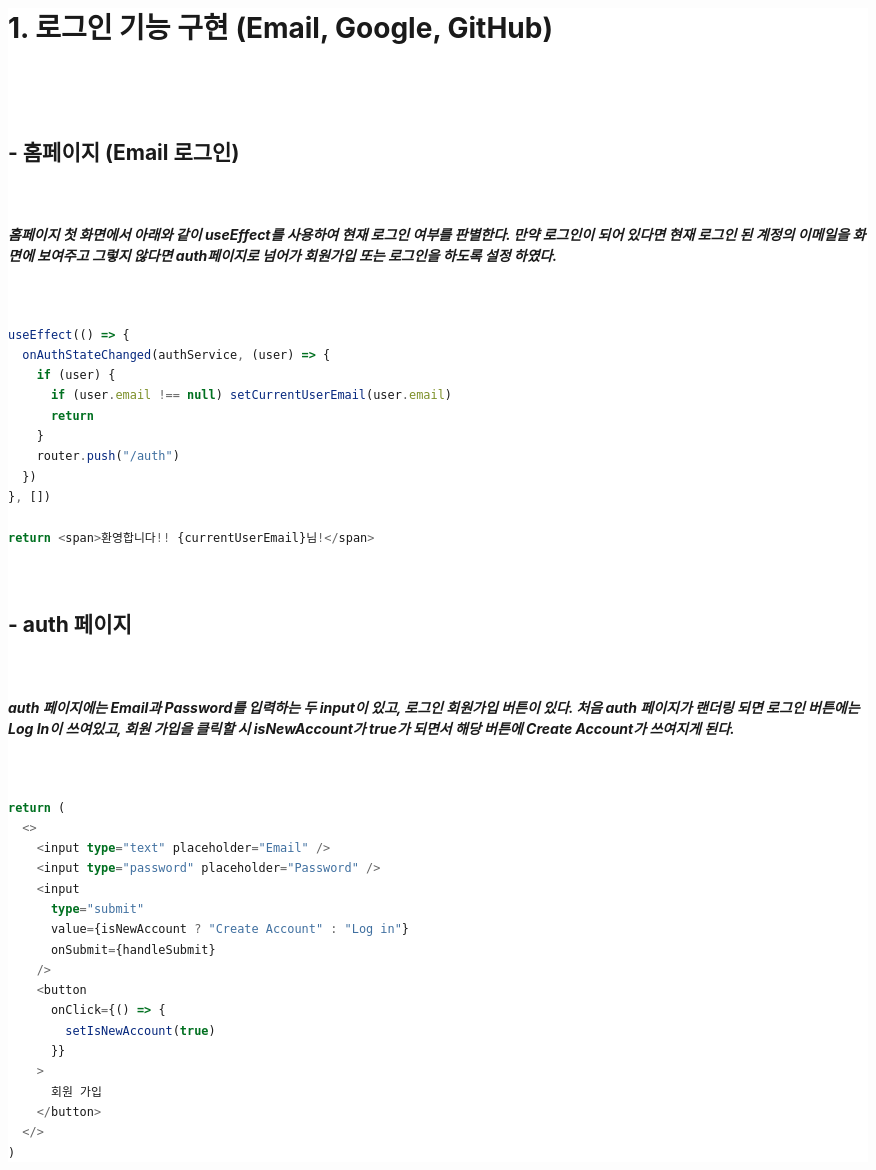 # 1. 로그인 기능 구현 (Email, Google, GitHub)

<br/><br/>

## - 홈페이지 (Email 로그인)

<br/>

##### 홈페이지 첫 화면에서 아래와 같이 useEffect를 사용하여 현재 로그인 여부를 판별한다. 만약 로그인이 되어 있다면 현재 로그인 된 계정의 이메일을 화면에 보여주고 그렇지 않다면 auth페이지로 넘어가 회원가입 또는 로그인을 하도록 설정 하였다.

<br/>

```typescript
useEffect(() => {
  onAuthStateChanged(authService, (user) => {
    if (user) {
      if (user.email !== null) setCurrentUserEmail(user.email)
      return
    }
    router.push("/auth")
  })
}, [])

return <span>환영합니다!! {currentUserEmail}님!</span>
```

<br/>

## - auth 페이지

<br/>

##### auth 페이지에는 Email과 Password를 입력하는 두 input이 있고, 로그인 회원가입 버튼이 있다. 처음 auth 페이지가 랜더링 되면 로그인 버튼에는 Log In이 쓰여있고, 회원 가입을 클릭할 시 isNewAccount가 true가 되면서 해당 버튼에 Create Account가 쓰여지게 된다.

<br/>

```typescript
return (
  <>
    <input type="text" placeholder="Email" />
    <input type="password" placeholder="Password" />
    <input
      type="submit"
      value={isNewAccount ? "Create Account" : "Log in"}
      onSubmit={handleSubmit}
    />
    <button
      onClick={() => {
        setIsNewAccount(true)
      }}
    >
      회원 가입
    </button>
  </>
)
```
